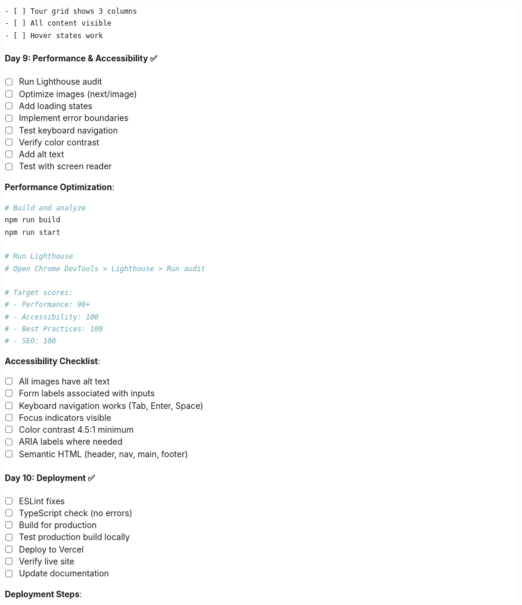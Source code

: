 ```
- [ ] Tour grid shows 3 columns
- [ ] All content visible
- [ ] Hover states work
```

#### Day 9: Performance & Accessibility ✅

- [ ] Run Lighthouse audit
- [ ] Optimize images (next/image)
- [ ] Add loading states
- [ ] Implement error boundaries
- [ ] Test keyboard navigation
- [ ] Verify color contrast
- [ ] Add alt text
- [ ] Test with screen reader

**Performance Optimization**:

```bash
# Build and analyze
npm run build
npm run start

# Run Lighthouse
# Open Chrome DevTools > Lighthouse > Run audit

# Target scores:
# - Performance: 90+
# - Accessibility: 100
# - Best Practices: 100
# - SEO: 100
```

**Accessibility Checklist**:

- [ ] All images have alt text
- [ ] Form labels associated with inputs
- [ ] Keyboard navigation works (Tab, Enter, Space)
- [ ] Focus indicators visible
- [ ] Color contrast 4.5:1 minimum
- [ ] ARIA labels where needed
- [ ] Semantic HTML (header, nav, main, footer)

#### Day 10: Deployment ✅

- [ ] ESLint fixes
- [ ] TypeScript check (no errors)
- [ ] Build for production
- [ ] Test production build locally
- [ ] Deploy to Vercel
- [ ] Verify live site
- [ ] Update documentation

**Deployment Steps**:
